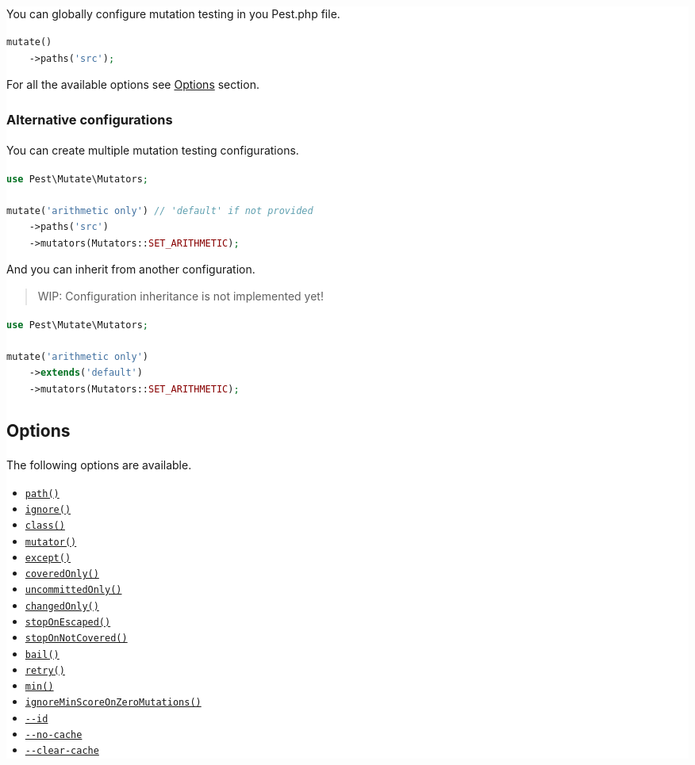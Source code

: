 You can globally configure mutation testing in you Pest.php file.

```php
mutate()
    ->paths('src');
```

For all the available options see [Options](#options) section.

<a name="configurations"></a>
### Alternative configurations

You can create multiple mutation testing configurations.

```php
use Pest\Mutate\Mutators;

mutate('arithmetic only') // 'default' if not provided
    ->paths('src')
    ->mutators(Mutators::SET_ARITHMETIC);
```

And you can inherit from another configuration.

> WIP: Configuration inheritance is not implemented yet!

```php
use Pest\Mutate\Mutators;

mutate('arithmetic only')
    ->extends('default')
    ->mutators(Mutators::SET_ARITHMETIC);
```

<a name="options"></a>
## Options

The following options are available.

<div class="collection-method-list" markdown="1">

- [`path()`](#path)
- [`ignore()`](#ignore)
- [`class()`](#class)
- [`mutator()`](#mutator)
- [`except()`](#except)
- [`coveredOnly()`](#coveredOnly)
- [`uncommittedOnly()`](#uncommittedOnly)
- [`changedOnly()`](#changedOnly)
- [`stopOnEscaped()`](#stopOnEscaped)
- [`stopOnNotCovered()`](#stopOnNotCovered)
- [`bail()`](#bail)
- [`retry()`](#retry)
- [`min()`](#min)
- [`ignoreMinScoreOnZeroMutations()`](#ignoreMinScoreOnZeroMutations)
- [`--id`](#--id)
- [`--no-cache`](#--no-cache)
- [`--clear-cache`](#--clear-cache)

